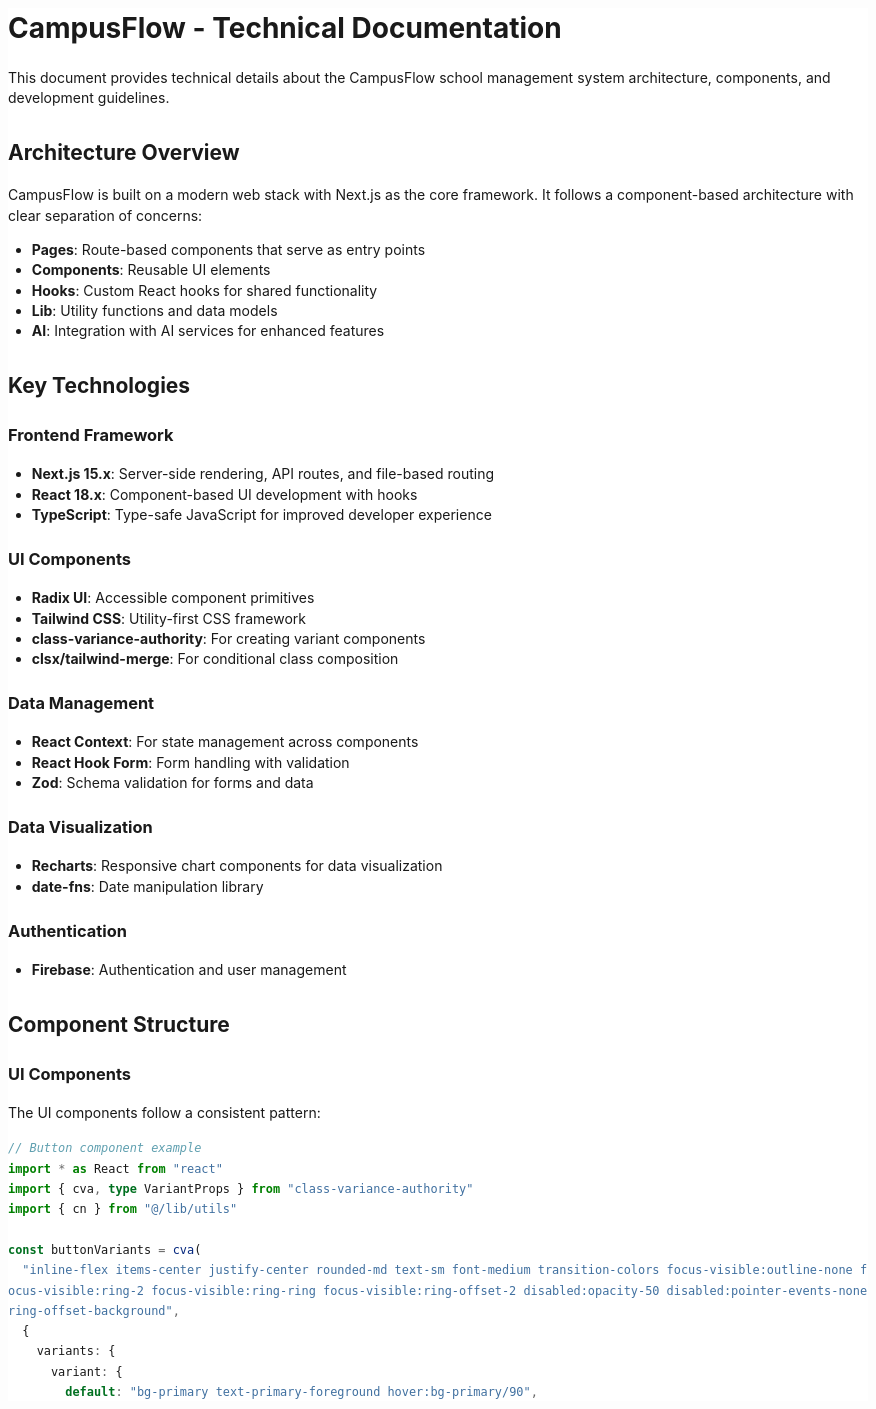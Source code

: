 # CampusFlow - Technical Documentation

This document provides technical details about the CampusFlow school management system architecture, components, and development guidelines.

## Architecture Overview

CampusFlow is built on a modern web stack with Next.js as the core framework. It follows a component-based architecture with clear separation of concerns:

- **Pages**: Route-based components that serve as entry points
- **Components**: Reusable UI elements
- **Hooks**: Custom React hooks for shared functionality
- **Lib**: Utility functions and data models
- **AI**: Integration with AI services for enhanced features

## Key Technologies

### Frontend Framework
- **Next.js 15.x**: Server-side rendering, API routes, and file-based routing
- **React 18.x**: Component-based UI development with hooks
- **TypeScript**: Type-safe JavaScript for improved developer experience

### UI Components
- **Radix UI**: Accessible component primitives
- **Tailwind CSS**: Utility-first CSS framework
- **class-variance-authority**: For creating variant components
- **clsx/tailwind-merge**: For conditional class composition

### Data Management
- **React Context**: For state management across components
- **React Hook Form**: Form handling with validation
- **Zod**: Schema validation for forms and data

### Data Visualization
- **Recharts**: Responsive chart components for data visualization
- **date-fns**: Date manipulation library

### Authentication
- **Firebase**: Authentication and user management

## Component Structure

### UI Components
The UI components follow a consistent pattern:

```typescript
// Button component example
import * as React from "react"
import { cva, type VariantProps } from "class-variance-authority"
import { cn } from "@/lib/utils"

const buttonVariants = cva(
  "inline-flex items-center justify-center rounded-md text-sm font-medium transition-colors focus-visible:outline-none focus-visible:ring-2 focus-visible:ring-ring focus-visible:ring-offset-2 disabled:opacity-50 disabled:pointer-events-none ring-offset-background",
  {
    variants: {
      variant: {
        default: "bg-primary text-primary-foreground hover:bg-primary/90",
```